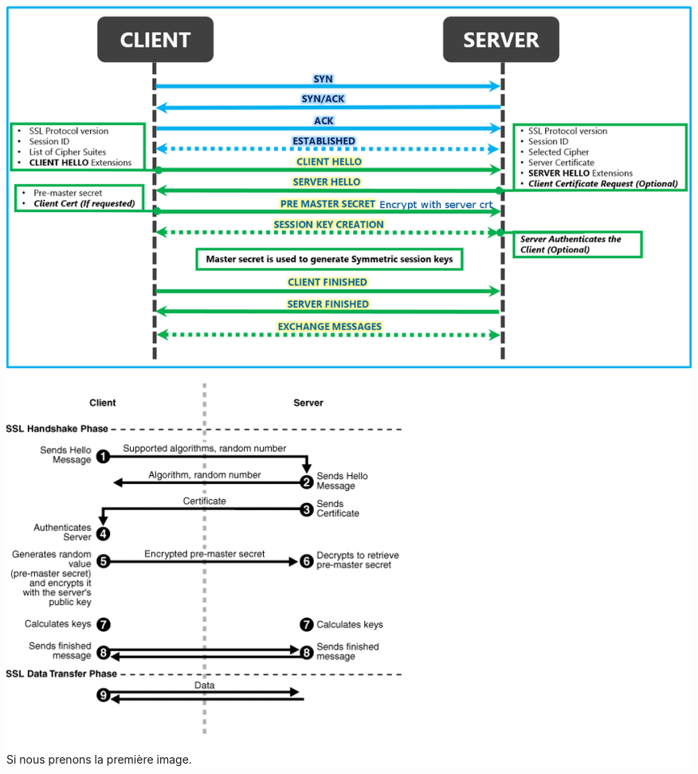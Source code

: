 ![SSLHandshake-v1.png](./imgs/SSLHandshake-v1.png)

![SSLHandshake-v2.gif](./imgs/SSLHandshake-v2.gif)


Si nous prenons la première image.
